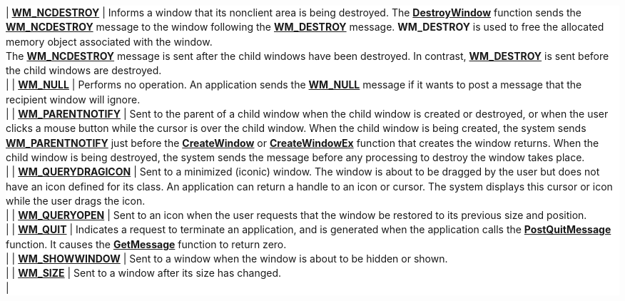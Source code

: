 | [**WM\_NCDESTROY**](wm-ncdestroy.md)                           | Informs a window that its nonclient area is being destroyed. The [**DestroyWindow**](/windows/win32/api/winuser/nf-winuser-destroywindow) function sends the [**WM\_NCDESTROY**](wm-ncdestroy.md) message to the window following the [**WM\_DESTROY**](wm-destroy.md) message. **WM\_DESTROY** is used to free the allocated memory object associated with the window. <br/> The [**WM\_NCDESTROY**](wm-ncdestroy.md) message is sent after the child windows have been destroyed. In contrast, [**WM\_DESTROY**](wm-destroy.md) is sent before the child windows are destroyed.<br/>                                                                                      |
| [**WM\_NULL**](wm-null.md)                                     | Performs no operation. An application sends the [**WM\_NULL**](wm-null.md) message if it wants to post a message that the recipient window will ignore.<br/>                                                                                                                                                                                                                                                                                                                                                                                                                                                                                       |
| [**WM\_PARENTNOTIFY**](/previous-versions//ms632638(v=vs.85))                  | Sent to the parent of a child window when the child window is created or destroyed, or when the user clicks a mouse button while the cursor is over the child window. When the child window is being created, the system sends [**WM\_PARENTNOTIFY**](/previous-versions//ms632638(v=vs.85)) just before the [**CreateWindow**](/windows/win32/api/winuser/nf-winuser-createwindowa) or [**CreateWindowEx**](/windows/win32/api/winuser/nf-winuser-createwindowexa) function that creates the window returns. When the child window is being destroyed, the system sends the message before any processing to destroy the window takes place.<br/>                                                                                       |
| [**WM\_QUERYDRAGICON**](wm-querydragicon.md)                   | Sent to a minimized (iconic) window. The window is about to be dragged by the user but does not have an icon defined for its class. An application can return a handle to an icon or cursor. The system displays this cursor or icon while the user drags the icon.<br/>                                                                                                                                                                                                                                                                                                                                                                            |
| [**WM\_QUERYOPEN**](wm-queryopen.md)                           | Sent to an icon when the user requests that the window be restored to its previous size and position.<br/>                                                                                                                                                                                                                                                                                                                                                                                                                                                                                                                                          |
| [**WM\_QUIT**](wm-quit.md)                                     | Indicates a request to terminate an application, and is generated when the application calls the [**PostQuitMessage**](/windows/win32/api/winuser/nf-winuser-postquitmessage) function. It causes the [**GetMessage**](/windows/win32/api/winuser/nf-winuser-getmessage) function to return zero.<br/>                                                                                                                                                                                                                                                                                                                                                                                                                  |
| [**WM\_SHOWWINDOW**](wm-showwindow.md)                         | Sent to a window when the window is about to be hidden or shown.<br/>                                                                                                                                                                                                                                                                                                                                                                                                                                                                                                                                                                               |
| [**WM\_SIZE**](wm-size.md)                                     | Sent to a window after its size has changed.<br/>                                                                                                                                                                                                                                                                                                                                                                                                                                                                                                                                                                                                   |